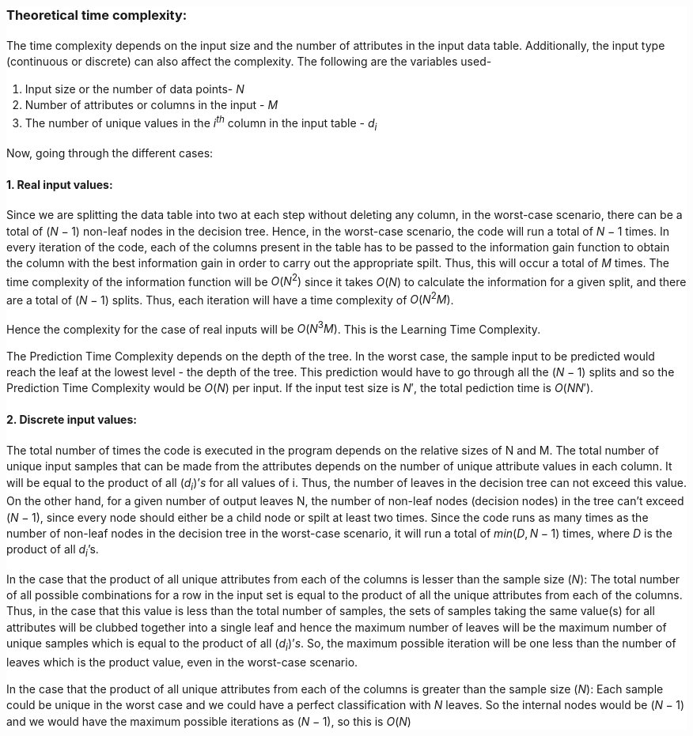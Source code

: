 <h3>Theoretical time complexity:</h3>


The time complexity depends on the input size and the number of attributes in the input data table. Additionally, the input type (continuous or discrete) can also affect the complexity. The following are the variables used- 
1. Input size or the number of data points- $N$
2. Number of attributes or columns in the input - $M$
3. The number of unique values in the $i^{th}$ column in the input table - $d_i$

Now, going through the different cases: 

<h4>1. Real input values: </h4>

Since we are splitting the data table into two at each step without deleting any column, in the worst-case scenario, there can be a total of $(N-1)$ non-leaf nodes in the decision tree. Hence, in the worst-case scenario, the code will run a total of $N-1$ times. In every iteration of the code, each of the columns present in the table has to be passed to the information gain function to obtain the column with the best information gain in order to carry out the appropriate spilt. Thus, this will occur a total of $M$ times. The time complexity of the information function will be $O(N^2)$ since it takes $O(N)$ to calculate the information for a given split, and there are a total of $(N-1)$ splits. Thus, each iteration will have a time complexity of $O(N^2M)$. 

Hence the complexity for the case of real inputs will be $O(N^3M)$. This is the Learning Time Complexity.

The Prediction Time Complexity depends on the depth of the tree. In the worst case, the sample input to be predicted would reach the leaf at the lowest level - the
depth of the tree. This prediction would have to go through all the $(N-1)$ splits and so the Prediction Time Complexity would be $O(N)$ per input. If the input test size is $N'$, the total pediction time is $O(NN')$.

<h4>2. Discrete input values: </h4>

The total number of times the code is executed in the program depends on the relative sizes of N and M. The total number of unique input samples that can be made from the attributes depends on the number of unique attribute values in each column. It will be equal to the product of all $(d_i)’s$ for all values of i. Thus, the number of leaves in the decision tree can not exceed this value. On the other hand, for a given number of output leaves N, the number of non-leaf nodes (decision nodes) in the tree can’t exceed $(N-1)$, since every node should either be a child node or spilt at least two times. Since the code runs as many times as the number of non-leaf nodes in the decision tree in the worst-case scenario, it will run a total of $min(D, N-1)$ times, where $D$ is the product of all $d_i$’s. 

In the case that the product of all unique attributes from each of the columns is lesser than the sample size $(N)$: The total number of all possible combinations for a row in the input set is equal to the product of all the unique attributes from each of the columns. Thus, in the case that this value is less than the total number of samples, the sets of samples taking the same value(s) for all attributes will be clubbed together into a single leaf and hence the maximum number of leaves will be the maximum number of unique samples which is equal to the product of all $(d_i)’s$. So, the maximum possible iteration will be one less than the number of leaves which is the product value, even in the worst-case scenario.

In the case that the product of all unique attributes from each of the columns is greater than the sample size $(N)$: Each sample could be unique in the worst case and we could have a perfect classification with $N$ leaves. So the internal nodes would be $(N-1)$ and we would have the maximum possible iterations as $(N-1)$, so this is $O(N)$
